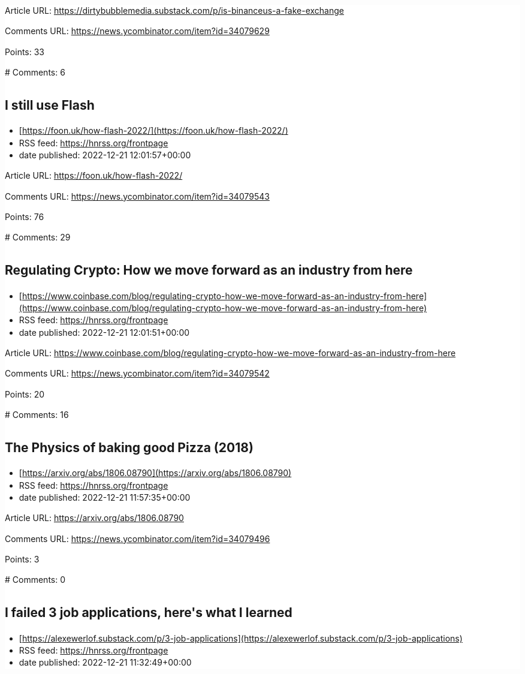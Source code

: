 <p>Article URL: <a href="https://dirtybubblemedia.substack.com/p/is-binanceus-a-fake-exchange">https://dirtybubblemedia.substack.com/p/is-binanceus-a-fake-exchange</a></p>
<p>Comments URL: <a href="https://news.ycombinator.com/item?id=34079629">https://news.ycombinator.com/item?id=34079629</a></p>
<p>Points: 33</p>
<p># Comments: 6</p>

## I still use Flash
 - [https://foon.uk/how-flash-2022/](https://foon.uk/how-flash-2022/)
 - RSS feed: https://hnrss.org/frontpage
 - date published: 2022-12-21 12:01:57+00:00

<p>Article URL: <a href="https://foon.uk/how-flash-2022/">https://foon.uk/how-flash-2022/</a></p>
<p>Comments URL: <a href="https://news.ycombinator.com/item?id=34079543">https://news.ycombinator.com/item?id=34079543</a></p>
<p>Points: 76</p>
<p># Comments: 29</p>

## Regulating Crypto: How we move forward as an industry from here
 - [https://www.coinbase.com/blog/regulating-crypto-how-we-move-forward-as-an-industry-from-here](https://www.coinbase.com/blog/regulating-crypto-how-we-move-forward-as-an-industry-from-here)
 - RSS feed: https://hnrss.org/frontpage
 - date published: 2022-12-21 12:01:51+00:00

<p>Article URL: <a href="https://www.coinbase.com/blog/regulating-crypto-how-we-move-forward-as-an-industry-from-here">https://www.coinbase.com/blog/regulating-crypto-how-we-move-forward-as-an-industry-from-here</a></p>
<p>Comments URL: <a href="https://news.ycombinator.com/item?id=34079542">https://news.ycombinator.com/item?id=34079542</a></p>
<p>Points: 20</p>
<p># Comments: 16</p>

## The Physics of baking good Pizza (2018)
 - [https://arxiv.org/abs/1806.08790](https://arxiv.org/abs/1806.08790)
 - RSS feed: https://hnrss.org/frontpage
 - date published: 2022-12-21 11:57:35+00:00

<p>Article URL: <a href="https://arxiv.org/abs/1806.08790">https://arxiv.org/abs/1806.08790</a></p>
<p>Comments URL: <a href="https://news.ycombinator.com/item?id=34079496">https://news.ycombinator.com/item?id=34079496</a></p>
<p>Points: 3</p>
<p># Comments: 0</p>

## I failed 3 job applications, here's what I learned
 - [https://alexewerlof.substack.com/p/3-job-applications](https://alexewerlof.substack.com/p/3-job-applications)
 - RSS feed: https://hnrss.org/frontpage
 - date published: 2022-12-21 11:32:49+00:00
